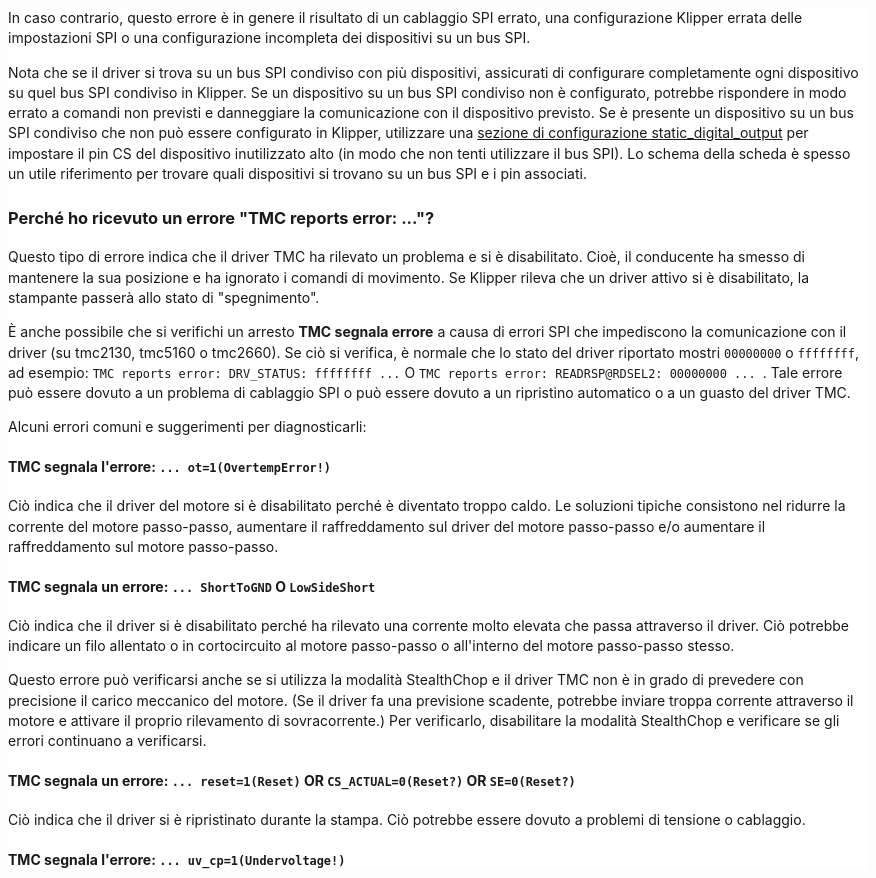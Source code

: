In caso contrario, questo errore è in genere il risultato di un cablaggio SPI errato, una configurazione Klipper errata delle impostazioni SPI o una configurazione incompleta dei dispositivi su un bus SPI.

Nota che se il driver si trova su un bus SPI condiviso con più dispositivi, assicurati di configurare completamente ogni dispositivo su quel bus SPI condiviso in Klipper. Se un dispositivo su un bus SPI condiviso non è configurato, potrebbe rispondere in modo errato a comandi non previsti e danneggiare la comunicazione con il dispositivo previsto. Se è presente un dispositivo su un bus SPI condiviso che non può essere configurato in Klipper, utilizzare una [sezione di configurazione static_digital_output](Config_Reference.md#static_digital_output) per impostare il pin CS del dispositivo inutilizzato alto (in modo che non tenti utilizzare il bus SPI). Lo schema della scheda è spesso un utile riferimento per trovare quali dispositivi si trovano su un bus SPI e i pin associati.

### Perché ho ricevuto un errore "TMC reports error: ..."?

Questo tipo di errore indica che il driver TMC ha rilevato un problema e si è disabilitato. Cioè, il conducente ha smesso di mantenere la sua posizione e ha ignorato i comandi di movimento. Se Klipper rileva che un driver attivo si è disabilitato, la stampante passerà allo stato di "spegnimento".

È anche possibile che si verifichi un arresto **TMC segnala errore** a causa di errori SPI che impediscono la comunicazione con il driver (su tmc2130, tmc5160 o tmc2660). Se ciò si verifica, è normale che lo stato del driver riportato mostri `00000000` o `ffffffff`, ad esempio: `TMC reports error: DRV_STATUS: ffffffff ...` O `TMC reports error: READRSP@RDSEL2: 00000000 ... `. Tale errore può essere dovuto a un problema di cablaggio SPI o può essere dovuto a un ripristino automatico o a un guasto del driver TMC.

Alcuni errori comuni e suggerimenti per diagnosticarli:

#### TMC segnala l'errore: `... ot=1(OvertempError!)`

Ciò indica che il driver del motore si è disabilitato perché è diventato troppo caldo. Le soluzioni tipiche consistono nel ridurre la corrente del motore passo-passo, aumentare il raffreddamento sul driver del motore passo-passo e/o aumentare il raffreddamento sul motore passo-passo.

#### TMC segnala un errore: `... ShortToGND` O `LowSideShort`

Ciò indica che il driver si è disabilitato perché ha rilevato una corrente molto elevata che passa attraverso il driver. Ciò potrebbe indicare un filo allentato o in cortocircuito al motore passo-passo o all'interno del motore passo-passo stesso.

Questo errore può verificarsi anche se si utilizza la modalità StealthChop e il driver TMC non è in grado di prevedere con precisione il carico meccanico del motore. (Se il driver fa una previsione scadente, potrebbe inviare troppa corrente attraverso il motore e attivare il proprio rilevamento di sovracorrente.) Per verificarlo, disabilitare la modalità StealthChop e verificare se gli errori continuano a verificarsi.

#### TMC segnala un errore: `... reset=1(Reset)` OR `CS_ACTUAL=0(Reset?)` OR `SE=0(Reset?)`

Ciò indica che il driver si è ripristinato durante la stampa. Ciò potrebbe essere dovuto a problemi di tensione o cablaggio.

#### TMC segnala l'errore: `... uv_cp=1(Undervoltage!)`
